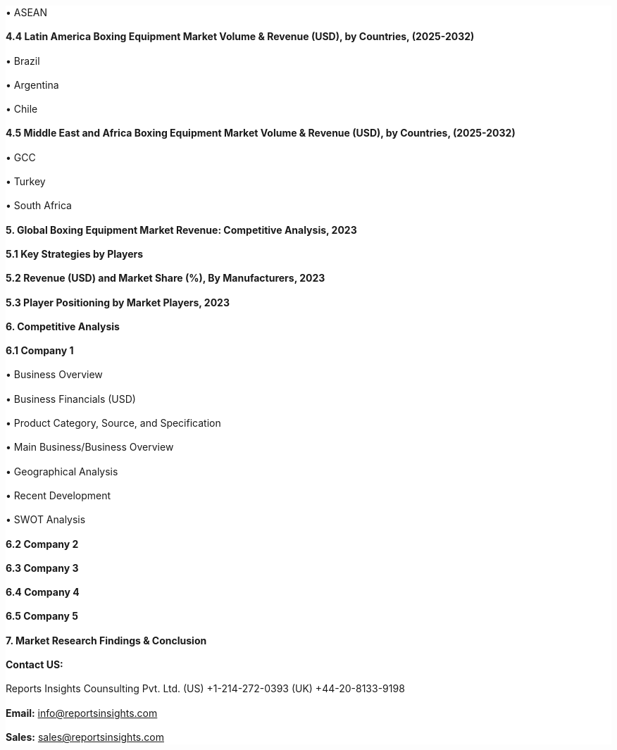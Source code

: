 • ASEAN

<strong>4.4 Latin America Boxing Equipment Market Volume &amp; Revenue (USD), by Countries, (2025-2032)</strong>

• Brazil

• Argentina

• Chile

<strong>4.5 Middle East and Africa Boxing Equipment Market Volume &amp; Revenue (USD), by Countries, (2025-2032)</strong>

• GCC

• Turkey

• South Africa

<strong>5. Global Boxing Equipment Market Revenue: Competitive Analysis, 2023</strong>

<strong>5.1 Key Strategies by Players</strong>

<strong>5.2 Revenue (USD) and Market Share (%), By Manufacturers, 2023</strong>

<strong>5.3 Player Positioning by Market Players, 2023</strong>

<strong>6. Competitive Analysis</strong>

<strong>6.1 Company 1</strong>

• Business Overview

• Business Financials (USD)

• Product Category, Source, and Specification

• Main Business/Business Overview

• Geographical Analysis

• Recent Development

• SWOT Analysis

<strong>6.2 Company 2</strong>

<strong>6.3 Company 3</strong>

<strong>6.4 Company 4</strong>

<strong>6.5 Company 5</strong>

<strong>7. Market Research Findings &amp; Conclusion</strong>

<strong>Contact US:</strong>

Reports Insights Counsulting Pvt. Ltd.
(US) +1-214-272-0393
(UK) +44-20-8133-9198
<p class=""""><b>Email:</b> <a href=mailto:info@reportsinsights.com>info@reportsinsights.com</a></p>
<p class=""""><b>Sales:</b> <a href=mailto:sales@reportsinsights.com>sales@reportsinsights.com</a></p>
